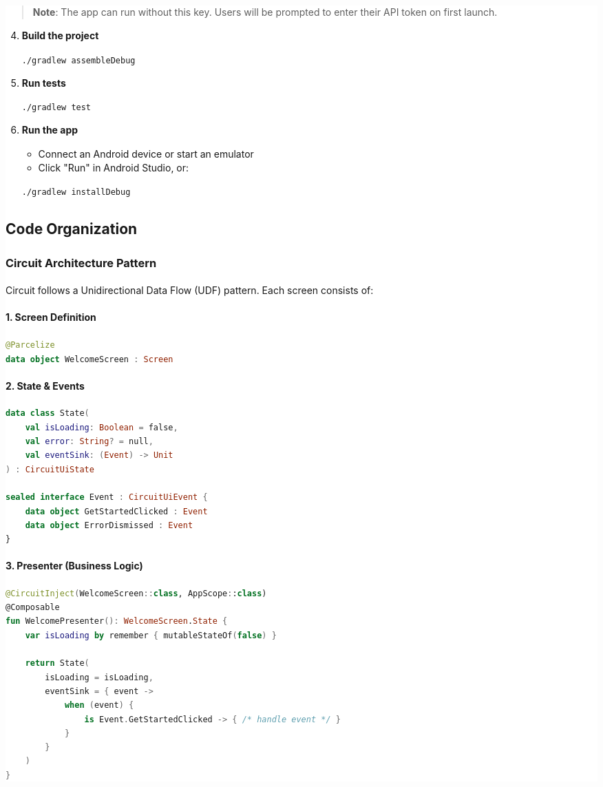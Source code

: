    > **Note**: The app can run without this key. Users will be prompted to enter their API token on first launch.

4. **Build the project**
   ```bash
   ./gradlew assembleDebug
   ```

5. **Run tests**
   ```bash
   ./gradlew test
   ```

6. **Run the app**
   - Connect an Android device or start an emulator
   - Click "Run" in Android Studio, or:
   ```bash
   ./gradlew installDebug
   ```

## Code Organization

### Circuit Architecture Pattern

Circuit follows a Unidirectional Data Flow (UDF) pattern. Each screen consists of:

#### 1. Screen Definition
```kotlin
@Parcelize
data object WelcomeScreen : Screen
```

#### 2. State & Events
```kotlin
data class State(
    val isLoading: Boolean = false,
    val error: String? = null,
    val eventSink: (Event) -> Unit
) : CircuitUiState

sealed interface Event : CircuitUiEvent {
    data object GetStartedClicked : Event
    data object ErrorDismissed : Event
}
```

#### 3. Presenter (Business Logic)
```kotlin
@CircuitInject(WelcomeScreen::class, AppScope::class)
@Composable
fun WelcomePresenter(): WelcomeScreen.State {
    var isLoading by remember { mutableStateOf(false) }
    
    return State(
        isLoading = isLoading,
        eventSink = { event ->
            when (event) {
                is Event.GetStartedClicked -> { /* handle event */ }
            }
        }
    )
}
```

